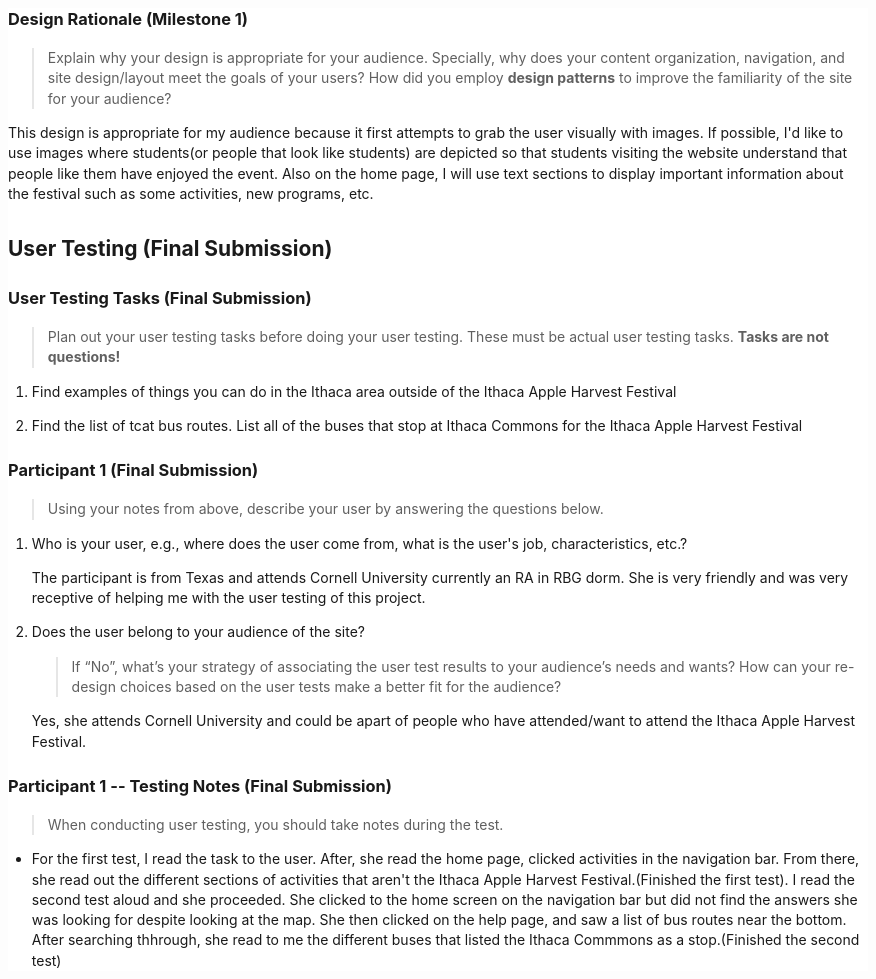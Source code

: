### Design Rationale (Milestone 1)
> Explain why your design is appropriate for your audience.
> Specially, why does your content organization, navigation, and site design/layout meet the goals of your users?
> How did you employ **design patterns** to improve the familiarity of the site for your audience?

This design is appropriate for my audience because it first attempts to grab the user visually with images. If possible, I'd like to use images where students(or people that look like students) are depicted so that students visiting the website understand that people like them have enjoyed the event. Also on the home page, I will use text sections to display important information about the festival such as some activities, new programs, etc.


## User Testing (Final Submission)

### User Testing Tasks (Final Submission)
> Plan out your user testing tasks before doing your user testing.
> These must be actual user testing tasks.
> **Tasks are not questions!**

1. Find examples of things you can do in the Ithaca area outside of the Ithaca Apple Harvest Festival

2. Find the list of tcat bus routes. List all of the buses that stop at Ithaca Commons for the Ithaca Apple Harvest Festival


### Participant 1 (Final Submission)
> Using your notes from above, describe your user by answering the questions below.

1. Who is your user, e.g., where does the user come from, what is the user's job, characteristics, etc.?

    The participant is from Texas and attends Cornell University currently an RA in RBG dorm. She is very friendly and was very receptive of helping me with the user testing of this project.


2. Does the user belong to your audience of the site?

    > If “No”, what’s your strategy of associating the user test results to your audience’s needs and wants? How can your re-design choices based on the user tests make a better fit for the audience?

    Yes, she attends Cornell University and could be apart of people who have attended/want to attend the Ithaca Apple Harvest Festival.


### Participant 1 -- Testing Notes (Final Submission)
> When conducting user testing, you should take notes during the test.

- For the first test, I read the task to the user. After, she read the home page, clicked activities in the navigation bar. From there, she read out the different sections of activities that aren't the Ithaca Apple Harvest Festival.(Finished the first test). I read the second test aloud and she proceeded. She clicked to the home screen on the navigation bar but did not find the answers she was looking for despite looking at the map. She then clicked on the help page, and saw a list of bus routes near the bottom. After searching thhrough, she read to me the different buses that listed the Ithaca Commmons as a stop.(Finished the second test)

